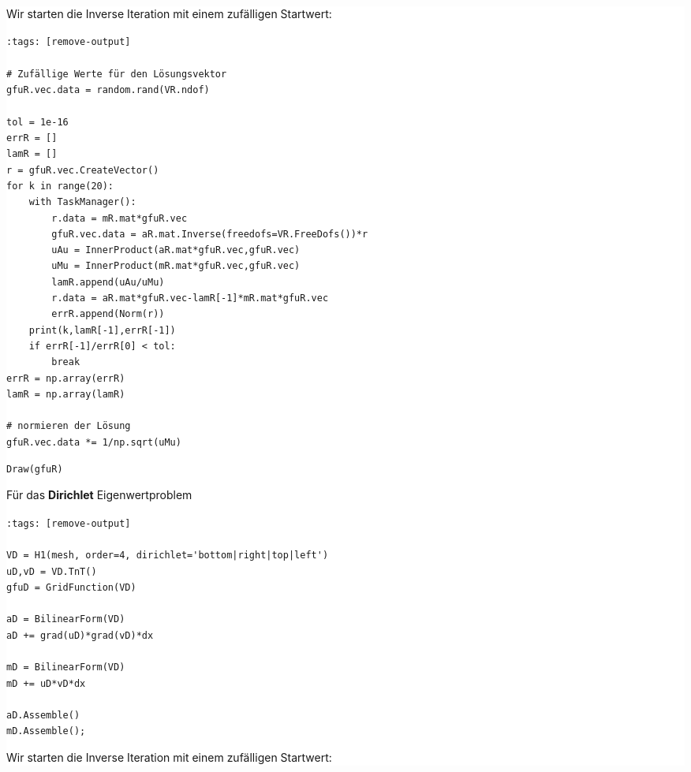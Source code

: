 Wir starten die Inverse Iteration mit einem zufälligen Startwert:

```{code-cell} ipython3
:tags: [remove-output]

# Zufällige Werte für den Lösungsvektor
gfuR.vec.data = random.rand(VR.ndof)

tol = 1e-16
errR = []
lamR = []
r = gfuR.vec.CreateVector()
for k in range(20):
    with TaskManager():
        r.data = mR.mat*gfuR.vec
        gfuR.vec.data = aR.mat.Inverse(freedofs=VR.FreeDofs())*r
        uAu = InnerProduct(aR.mat*gfuR.vec,gfuR.vec)
        uMu = InnerProduct(mR.mat*gfuR.vec,gfuR.vec)
        lamR.append(uAu/uMu)
        r.data = aR.mat*gfuR.vec-lamR[-1]*mR.mat*gfuR.vec
        errR.append(Norm(r))
    print(k,lamR[-1],errR[-1])
    if errR[-1]/errR[0] < tol:
        break
errR = np.array(errR)
lamR = np.array(lamR)

# normieren der Lösung
gfuR.vec.data *= 1/np.sqrt(uMu)
```

```{code-cell} ipython3
Draw(gfuR)
```

Für das **Dirichlet** Eigenwertproblem

```{code-cell} ipython3
:tags: [remove-output]

VD = H1(mesh, order=4, dirichlet='bottom|right|top|left')
uD,vD = VD.TnT()
gfuD = GridFunction(VD)

aD = BilinearForm(VD)
aD += grad(uD)*grad(vD)*dx

mD = BilinearForm(VD)
mD += uD*vD*dx

aD.Assemble()
mD.Assemble();
```

Wir starten die Inverse Iteration mit einem zufälligen Startwert:
